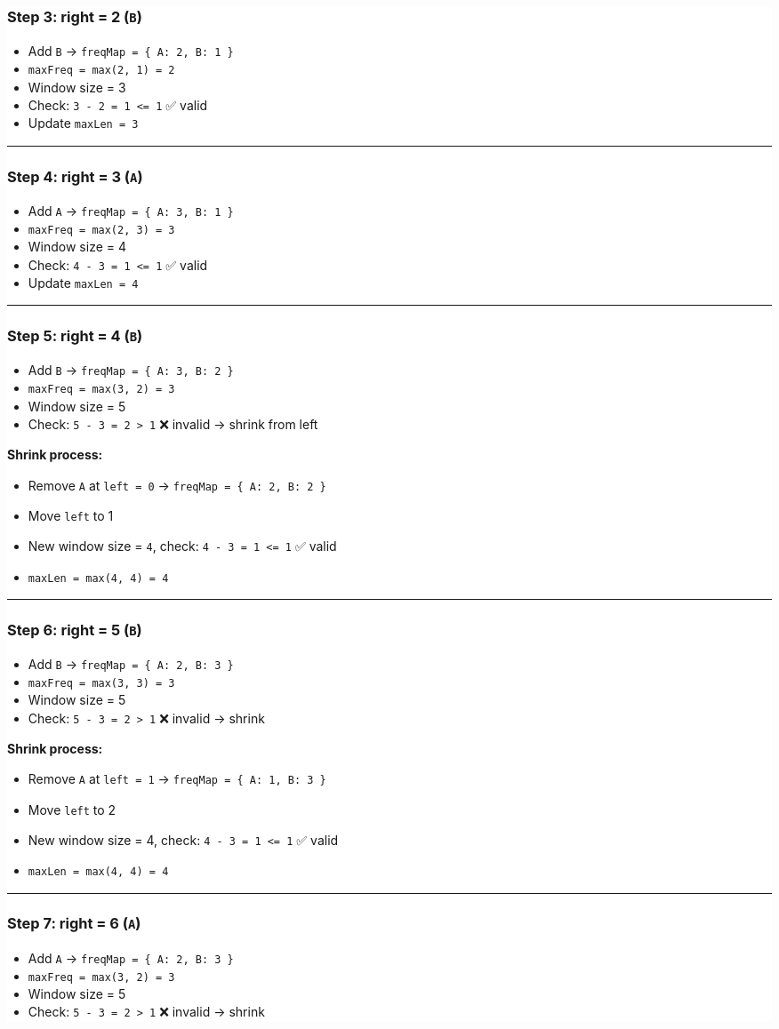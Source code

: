 ### Step 3: right = 2 (`B`)
- Add `B` → `freqMap = { A: 2, B: 1 }`
- `maxFreq = max(2, 1) = 2`
- Window size = 3
- Check: `3 - 2 = 1 <= 1` ✅ valid
- Update `maxLen = 3`

---

### Step 4: right = 3 (`A`)
- Add `A` → `freqMap = { A: 3, B: 1 }`
- `maxFreq = max(2, 3) = 3`
- Window size = 4
- Check: `4 - 3 = 1 <= 1` ✅ valid
- Update `maxLen = 4`

---

### Step 5: right = 4 (`B`)
- Add `B` → `freqMap = { A: 3, B: 2 }`
- `maxFreq = max(3, 2) = 3`
- Window size = 5
- Check: `5 - 3 = 2 > 1` ❌ invalid → shrink from left

**Shrink process:**
- Remove `A` at `left = 0` → `freqMap = { A: 2, B: 2 }`
- Move `left` to 1
- New window size = `4`, check: `4 - 3 = 1 <= 1` ✅ valid

- `maxLen = max(4, 4) = 4`

---

### Step 6: right = 5 (`B`)
- Add `B` → `freqMap = { A: 2, B: 3 }`
- `maxFreq = max(3, 3) = 3`
- Window size = 5
- Check: `5 - 3 = 2 > 1` ❌ invalid → shrink

**Shrink process:**
- Remove `A` at `left = 1` → `freqMap = { A: 1, B: 3 }`
- Move `left` to 2
- New window size = 4, check: `4 - 3 = 1 <= 1` ✅ valid

- `maxLen = max(4, 4) = 4`

---

### Step 7: right = 6 (`A`)
- Add `A` → `freqMap = { A: 2, B: 3 }`
- `maxFreq = max(3, 2) = 3`
- Window size = 5
- Check: `5 - 3 = 2 > 1` ❌ invalid → shrink
